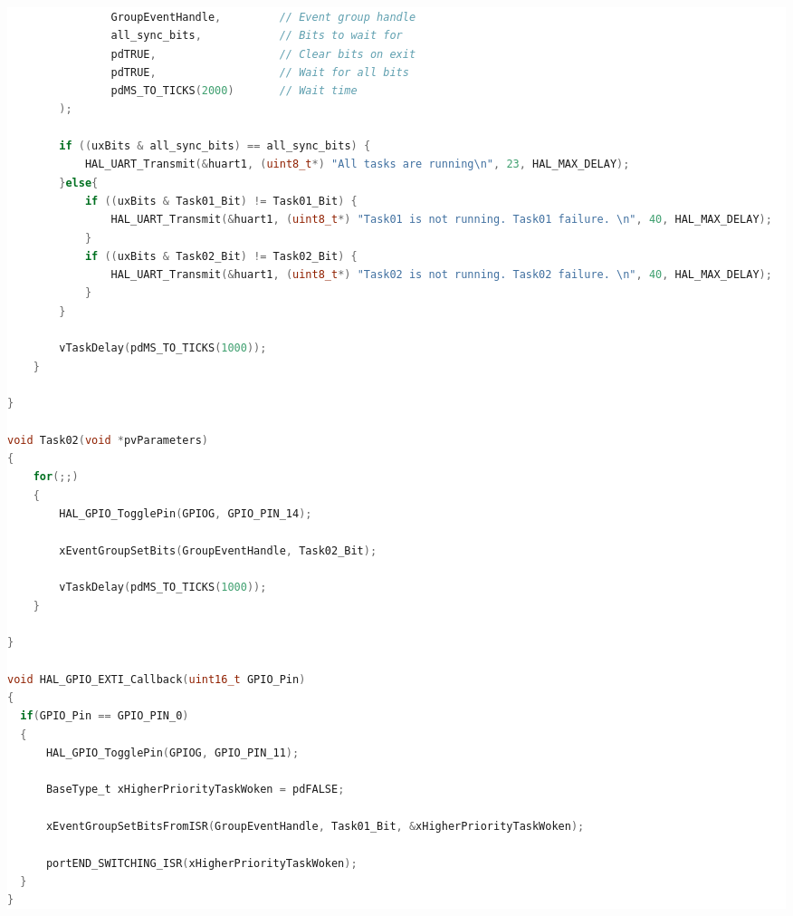 ```c
				GroupEventHandle,         // Event group handle
				all_sync_bits,            // Bits to wait for
				pdTRUE,	                  // Clear bits on exit
				pdTRUE,                   // Wait for all bits
				pdMS_TO_TICKS(2000)       // Wait time
		);

		if ((uxBits & all_sync_bits) == all_sync_bits) {
			HAL_UART_Transmit(&huart1, (uint8_t*) "All tasks are running\n", 23, HAL_MAX_DELAY);
		}else{
			if ((uxBits & Task01_Bit) != Task01_Bit) {
				HAL_UART_Transmit(&huart1, (uint8_t*) "Task01 is not running. Task01 failure. \n", 40, HAL_MAX_DELAY);
			}
			if ((uxBits & Task02_Bit) != Task02_Bit) {
				HAL_UART_Transmit(&huart1, (uint8_t*) "Task02 is not running. Task02 failure. \n", 40, HAL_MAX_DELAY);
			}
		}

		vTaskDelay(pdMS_TO_TICKS(1000));
	}

}

void Task02(void *pvParameters)
{
	for(;;)
	{
		HAL_GPIO_TogglePin(GPIOG, GPIO_PIN_14);

		xEventGroupSetBits(GroupEventHandle, Task02_Bit);

		vTaskDelay(pdMS_TO_TICKS(1000));
	}

}

void HAL_GPIO_EXTI_Callback(uint16_t GPIO_Pin)
{
  if(GPIO_Pin == GPIO_PIN_0)
  {
	  HAL_GPIO_TogglePin(GPIOG, GPIO_PIN_11);

	  BaseType_t xHigherPriorityTaskWoken = pdFALSE;

	  xEventGroupSetBitsFromISR(GroupEventHandle, Task01_Bit, &xHigherPriorityTaskWoken);

	  portEND_SWITCHING_ISR(xHigherPriorityTaskWoken);
  }
}

```
